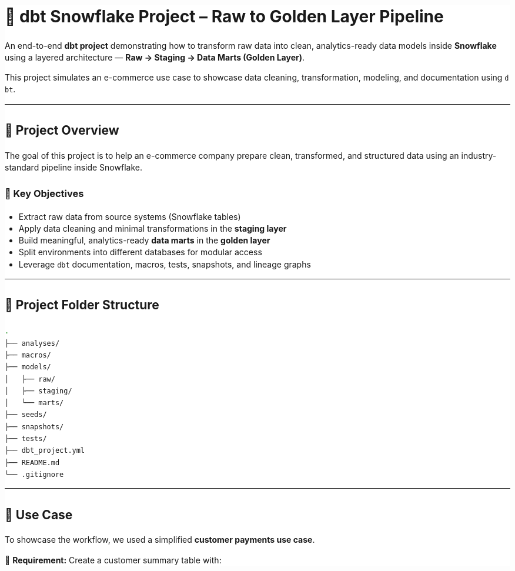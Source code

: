 # 🧱 dbt Snowflake Project – Raw to Golden Layer Pipeline

An end-to-end **dbt project** demonstrating how to transform raw data into clean, analytics-ready data models inside **Snowflake** using a layered architecture — **Raw → Staging → Data Marts (Golden Layer)**.

This project simulates an e-commerce use case to showcase data cleaning, transformation, modeling, and documentation using `dbt`.

---

## 🚀 Project Overview

The goal of this project is to help an e-commerce company prepare clean, transformed, and structured data using an industry-standard pipeline inside Snowflake.

### 🧩 Key Objectives

- Extract raw data from source systems (Snowflake tables)
- Apply data cleaning and minimal transformations in the **staging layer**
- Build meaningful, analytics-ready **data marts** in the **golden layer**
- Split environments into different databases for modular access
- Leverage `dbt` documentation, macros, tests, snapshots, and lineage graphs

---

## 📁 Project Folder Structure

```bash
.
├── analyses/
├── macros/
├── models/
│   ├── raw/
│   ├── staging/
│   └── marts/
├── seeds/
├── snapshots/
├── tests/
├── dbt_project.yml
├── README.md
└── .gitignore
```

---

## 🧠 Use Case

To showcase the workflow, we used a simplified **customer payments use case**.

📌 **Requirement:** Create a customer summary table with:
